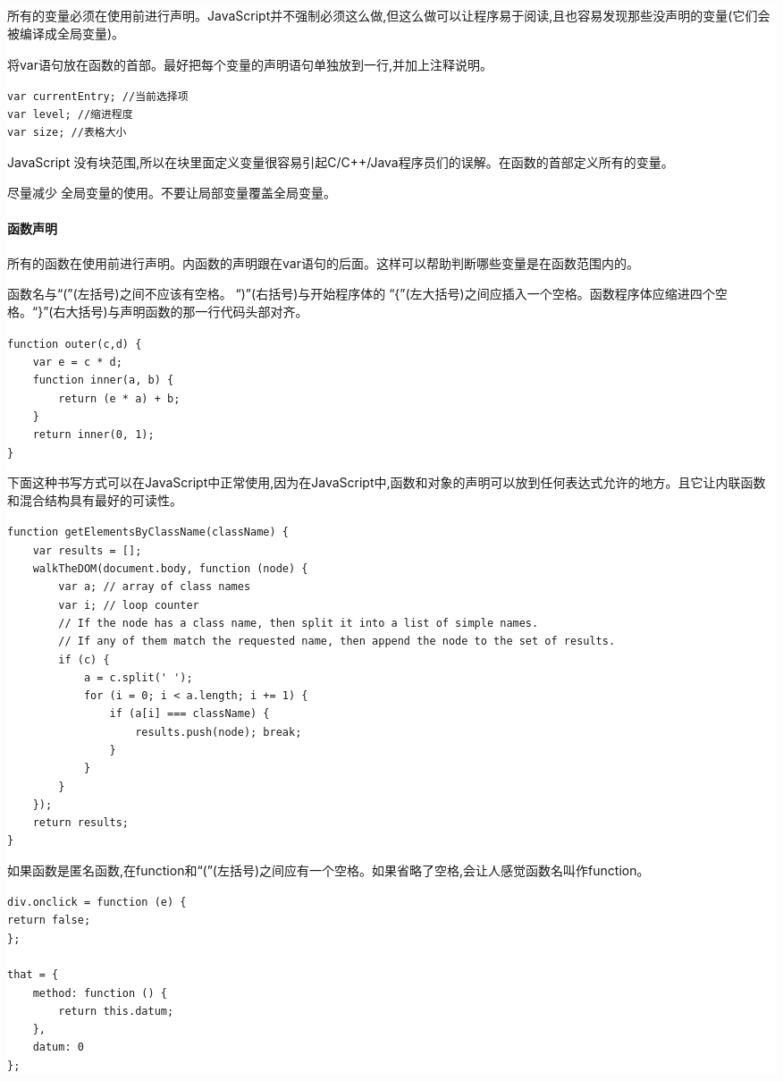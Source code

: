 所有的变量必须在使用前进行声明。JavaScript并不强制必须这么做,但这么做可以让程序易于阅读,且也容易发现那些没声明的变量(它们会被编译成全局变量)。

将var语句放在函数的首部。最好把每个变量的声明语句单独放到一行,并加上注释说明。

    var currentEntry; //当前选择项 
    var level; //缩进程度 
    var size; //表格大小

JavaScript 没有块范围,所以在块里面定义变量很容易引起C/C++/Java程序员们的误解。在函数的首部定义所有的变量。

尽量减少 全局变量的使用。不要让局部变量覆盖全局变量。

#### 函数声明

所有的函数在使用前进行声明。内函数的声明跟在var语句的后面。这样可以帮助判断哪些变量是在函数范围内的。

函数名与“(”(左括号)之间不应该有空格。 “)”(右括号)与开始程序体的 “{”(左大括号)之间应插入一个空格。函数程序体应缩进四个空格。“}”(右大括号)与声明函数的那一行代码头部对齐。

    function outer(c,d) {
        var e = c * d;
        function inner(a, b) {
            return (e * a) + b;
        }
        return inner(0, 1); 
    }

下面这种书写方式可以在JavaScript中正常使用,因为在JavaScript中,函数和对象的声明可以放到任何表达式允许的地方。且它让内联函数和混合结构具有最好的可读性。

    function getElementsByClassName(className) { 
        var results = [];
        walkTheDOM(document.body, function (node) {
            var a; // array of class names
            var i; // loop counter
            // If the node has a class name, then split it into a list of simple names.
            // If any of them match the requested name, then append the node to the set of results.
            if (c) {
                a = c.split(' ');
                for (i = 0; i < a.length; i += 1) {
                    if (a[i] === className) { 
                        results.push(node); break;
                    } 
                }
            } 
        });
        return results; 
    }

如果函数是匿名函数,在function和“(”(左括号)之间应有一个空格。如果省略了空格,会让人感觉函数名叫作function。

    div.onclick = function (e) { 
    return false;
    };
    
    that = {
        method: function () {
            return this.datum; 
        },
        datum: 0 
    };
